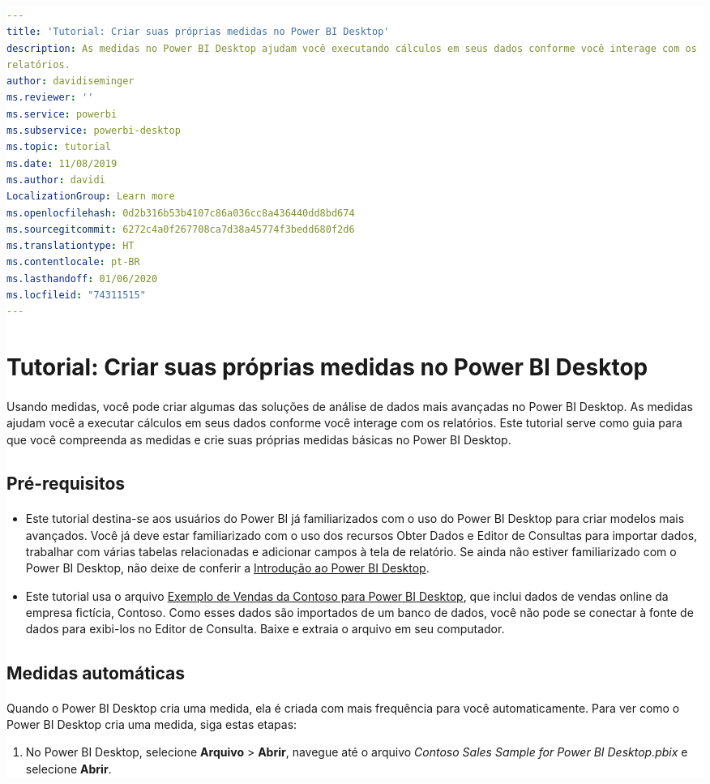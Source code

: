 ```yaml
---
title: 'Tutorial: Criar suas próprias medidas no Power BI Desktop'
description: As medidas no Power BI Desktop ajudam você executando cálculos em seus dados conforme você interage com os relatórios.
author: davidiseminger
ms.reviewer: ''
ms.service: powerbi
ms.subservice: powerbi-desktop
ms.topic: tutorial
ms.date: 11/08/2019
ms.author: davidi
LocalizationGroup: Learn more
ms.openlocfilehash: 0d2b316b53b4107c86a036cc8a436440dd8bd674
ms.sourcegitcommit: 6272c4a0f267708ca7d38a45774f3bedd680f2d6
ms.translationtype: HT
ms.contentlocale: pt-BR
ms.lasthandoff: 01/06/2020
ms.locfileid: "74311515"
---
```

# <a name="tutorial-create-your-own-measures-in-power-bi-desktop"></a>Tutorial: Criar suas próprias medidas no Power BI Desktop
Usando medidas, você pode criar algumas das soluções de análise de dados mais avançadas no Power BI Desktop. As medidas ajudam você a executar cálculos em seus dados conforme você interage com os relatórios. Este tutorial serve como guia para que você compreenda as medidas e crie suas próprias medidas básicas no Power BI Desktop.

## <a name="prerequisites"></a>Pré-requisitos

- Este tutorial destina-se aos usuários do Power BI já familiarizados com o uso do Power BI Desktop para criar modelos mais avançados. Você já deve estar familiarizado com o uso dos recursos Obter Dados e Editor de Consultas para importar dados, trabalhar com várias tabelas relacionadas e adicionar campos à tela de relatório. Se ainda não estiver familiarizado com o Power BI Desktop, não deixe de conferir a [Introdução ao Power BI Desktop](desktop-getting-started.md).
  
- Este tutorial usa o arquivo [Exemplo de Vendas da Contoso para Power BI Desktop](https://download.microsoft.com/download/4/6/A/46AB5E74-50F6-4761-8EDB-5AE077FD603C/Contoso%20Sales%20Sample%20for%20Power%20BI%20Desktop.zip), que inclui dados de vendas online da empresa fictícia, Contoso. Como esses dados são importados de um banco de dados, você não pode se conectar à fonte de dados para exibi-los no Editor de Consulta. Baixe e extraia o arquivo em seu computador.

## <a name="automatic-measures"></a>Medidas automáticas

Quando o Power BI Desktop cria uma medida, ela é criada com mais frequência para você automaticamente. Para ver como o Power BI Desktop cria uma medida, siga estas etapas:

1. No Power BI Desktop, selecione **Arquivo** > **Abrir**, navegue até o arquivo *Contoso Sales Sample for Power BI Desktop.pbix* e selecione **Abrir**.
